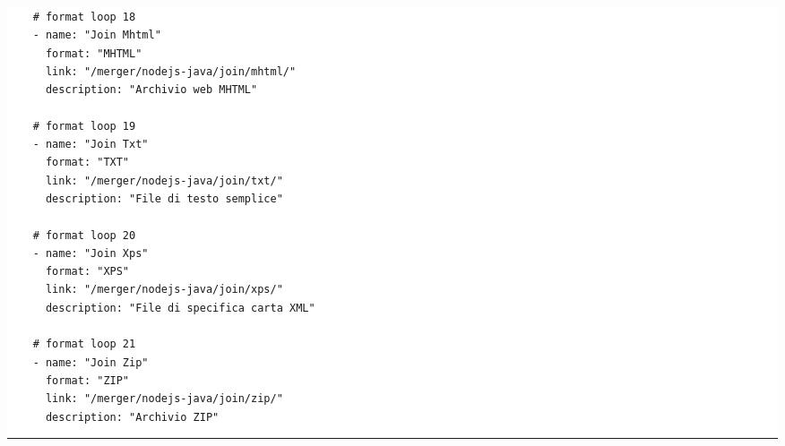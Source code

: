        # format loop 18
        - name: "Join Mhtml"
          format: "MHTML"
          link: "/merger/nodejs-java/join/mhtml/"
          description: "Archivio web MHTML"

        # format loop 19
        - name: "Join Txt"
          format: "TXT"
          link: "/merger/nodejs-java/join/txt/"
          description: "File di testo semplice"

        # format loop 20
        - name: "Join Xps"
          format: "XPS"
          link: "/merger/nodejs-java/join/xps/"
          description: "File di specifica carta XML"

        # format loop 21
        - name: "Join Zip"
          format: "ZIP"
          link: "/merger/nodejs-java/join/zip/"
          description: "Archivio ZIP"

  

---